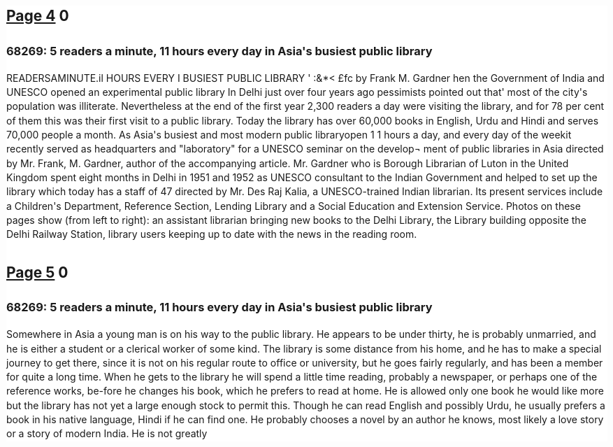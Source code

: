 ## [Page 4](https://demo.humlab.umu.se/courier/068278engo.pdf#page=4) 0
### 68269: 5 readers a minute, 11 hours every day in Asia's busiest public library
READERSAMINUTE.il HOURS EVERY
I BUSIEST
PUBLIC LIBRARY
'
:&*<
£fc
by Frank M. Gardner
hen the Government of India and UNESCO opened
an experimental public library In Delhi just over four
years ago pessimists pointed out that' most of the city's
population was illiterate. Nevertheless at the end of
the first year 2,300 readers a day were visiting the
library, and for 78 per cent of them this was their first
visit to a public library. Today the library has over
60,000 books in English, Urdu and Hindi and serves
70,000 people a month. As Asia's busiest and most
modern public libraryopen 1 1 hours a day, and every
day of the weekit recently served as headquarters and
"laboratory" for a UNESCO seminar on the develop¬
ment of public libraries in Asia directed by Mr. Frank,
M. Gardner, author of the accompanying article. Mr.
Gardner who is Borough Librarian of Luton in the
United Kingdom spent eight months in Delhi in 1951
and 1952 as UNESCO consultant to the Indian Government
and helped to set up the library which today has a staff
of 47 directed by Mr. Des Raj Kalia, a UNESCO-trained
Indian librarian. Its present services include a Children's
Department, Reference Section, Lending Library and a
Social Education and Extension Service. Photos on these
pages show (from left to right): an assistant librarian
bringing new books to the Delhi Library, the Library
building opposite the Delhi Railway Station, library users
keeping up to date with the news in the reading room.
## [Page 5](https://demo.humlab.umu.se/courier/068278engo.pdf#page=5) 0
### 68269: 5 readers a minute, 11 hours every day in Asia's busiest public library
Somewhere in Asia a young man is on his way to the
public library. He appears to be under thirty, he is
probably unmarried, and he is either a student or a
clerical worker of some kind. The library is some distance
from his home, and he has to make a special journey to
get there, since it is not on his regular route to office or
university, but he goes fairly regularly, and has been a
member for quite a long time. When he gets to the
library he will spend a little time reading, probably a
newspaper, or perhaps one of the reference works, be-fore
he changes his book, which he prefers to read at home.
He is allowed only one book he would like more but the
library has not yet a large enough stock to permit this.
Though he can read English and possibly Urdu, he
usually prefers a book in his native language, Hindi if he
can find one. He probably chooses a
novel by an author he knows, most
likely a love story or a story of
modern India. He is not greatly